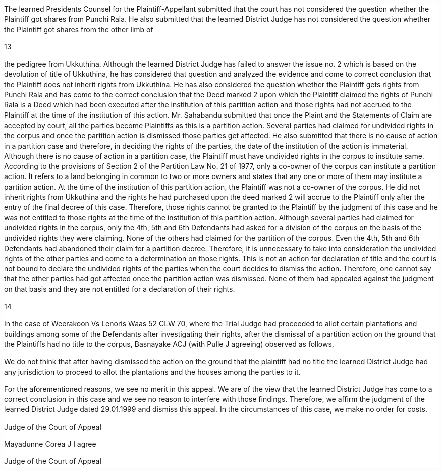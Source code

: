 The learned Presidents Counsel for the Plaintiff-Appellant submitted that the court has not considered the question whether the Plaintiff got shares from Punchi Rala. He also submitted that the learned District Judge has not considered the question whether the Plaintiff got shares from the other limb of

13

the pedigree from Ukkuthina. Although the learned District Judge has failed to answer the issue no. 2 which is based on the devolution of title of Ukkuthina, he has considered that question and analyzed the evidence and come to correct conclusion that the Plaintiff does not inherit rights from Ukkuthina. He has also considered the question whether the Plaintiff gets rights from Punchi Rala and has come to the correct conclusion that the Deed marked 2 upon which the Plaintiff claimed the rights of Punchi Rala is a Deed which had been executed after the institution of this partition action and those rights had not accrued to the Plaintiff at the time of the institution of this action. Mr. Sahabandu submitted that once the Plaint and the Statements of Claim are accepted by court, all the parties become Plaintiffs as this is a partition action. Several parties had claimed for undivided rights in the corpus and once the partition action is dismissed those parties get affected. He also submitted that there is no cause of action in a partition case and therefore, in deciding the rights of the parties, the date of the institution of the action is immaterial. Although there is no cause of action in a partition case, the Plaintiff must have undivided rights in the corpus to institute same. According to the provisions of Section 2 of the Partition Law No. 21 of 1977, only a co-owner of the corpus can institute a partition action. It refers to a land belonging in common to two or more owners and states that any one or more of them may institute a partition action. At the time of the institution of this partition action, the Plaintiff was not a co-owner of the corpus. He did not inherit rights from Ukkuthina and the rights he had purchased upon the deed marked 2 will accrue to the Plaintiff only after the entry of the final decree of this case. Therefore, those rights cannot be granted to the Plaintiff by the judgment of this case and he was not entitled to those rights at the time of the institution of this partition action. Although several parties had claimed for undivided rights in the corpus, only the 4th, 5th and 6th Defendants had asked for a division of the corpus on the basis of the undivided rights they were claiming. None of the others had claimed for the partition of the corpus. Even the 4th, 5th and 6th Defendants had abandoned their claim for a partition decree. Therefore, it is unnecessary to take into consideration the undivided rights of the other parties and come to a determination on those rights. This is not an action for declaration of title and the court is not bound to declare the undivided rights of the parties when the court decides to dismiss the action. Therefore, one cannot say that the other parties had got affected once the partition action was dismissed. None of them had appealed against the judgment on that basis and they are not entitled for a declaration of their rights.

14

In the case of Weerakoon Vs Lenoris Waas 52 CLW 70, where the Trial Judge had proceeded to allot certain plantations and buildings among some of the Defendants after investigating their rights, after the dismissal of a partition action on the ground that the Plaintiffs had no title to the corpus, Basnayake ACJ (with Pulle J agreeing) observed as follows,

We do not think that after having dismissed the action on the ground that the plaintiff had no title the learned District Judge had any jurisdiction to proceed to allot the plantations and the houses among the parties to it.

For the aforementioned reasons, we see no merit in this appeal. We are of the view that the learned District Judge has come to a correct conclusion in this case and we see no reason to interfere with those findings. Therefore, we affirm the judgment of the learned District Judge dated 29.01.1999 and dismiss this appeal. In the circumstances of this case, we make no order for costs.

Judge of the Court of Appeal

Mayadunne Corea J I agree

Judge of the Court of Appeal
